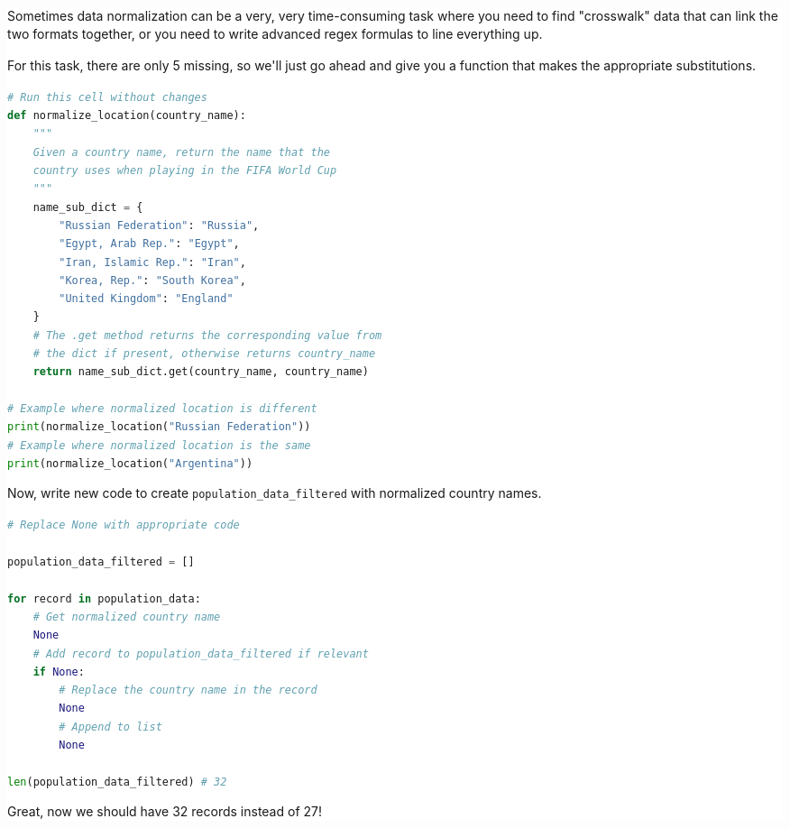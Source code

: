 Sometimes data normalization can be a very, very time-consuming task where you need to find "crosswalk" data that can link the two formats together, or you need to write advanced regex formulas to line everything up.

For this task, there are only 5 missing, so we'll just go ahead and give you a function that makes the appropriate substitutions.


```python
# Run this cell without changes
def normalize_location(country_name):
    """
    Given a country name, return the name that the
    country uses when playing in the FIFA World Cup
    """
    name_sub_dict = {
        "Russian Federation": "Russia",
        "Egypt, Arab Rep.": "Egypt",
        "Iran, Islamic Rep.": "Iran",
        "Korea, Rep.": "South Korea",
        "United Kingdom": "England"
    }
    # The .get method returns the corresponding value from
    # the dict if present, otherwise returns country_name
    return name_sub_dict.get(country_name, country_name)

# Example where normalized location is different
print(normalize_location("Russian Federation"))
# Example where normalized location is the same
print(normalize_location("Argentina"))
```

Now, write new code to create `population_data_filtered` with normalized country names.


```python
# Replace None with appropriate code

population_data_filtered = []

for record in population_data:
    # Get normalized country name
    None
    # Add record to population_data_filtered if relevant
    if None:
        # Replace the country name in the record
        None
        # Append to list
        None
        
len(population_data_filtered) # 32
```

Great, now we should have 32 records instead of 27!
